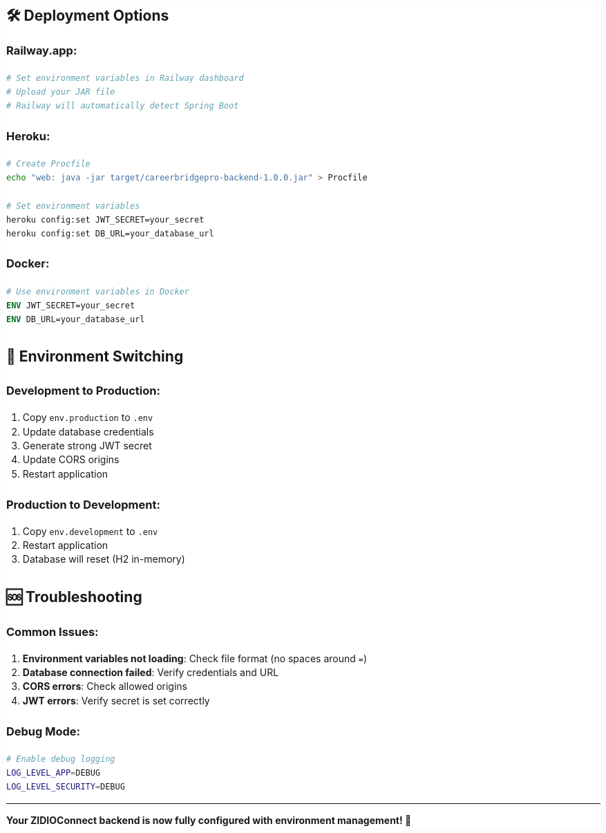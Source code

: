## 🛠️ Deployment Options

### **Railway.app:**
```bash
# Set environment variables in Railway dashboard
# Upload your JAR file
# Railway will automatically detect Spring Boot
```

### **Heroku:**
```bash
# Create Procfile
echo "web: java -jar target/careerbridgepro-backend-1.0.0.jar" > Procfile

# Set environment variables
heroku config:set JWT_SECRET=your_secret
heroku config:set DB_URL=your_database_url
```

### **Docker:**
```dockerfile
# Use environment variables in Docker
ENV JWT_SECRET=your_secret
ENV DB_URL=your_database_url
```

## 🔄 Environment Switching

### **Development to Production:**
1. Copy `env.production` to `.env`
2. Update database credentials
3. Generate strong JWT secret
4. Update CORS origins
5. Restart application

### **Production to Development:**
1. Copy `env.development` to `.env`
2. Restart application
3. Database will reset (H2 in-memory)

## 🆘 Troubleshooting

### **Common Issues:**
1. **Environment variables not loading**: Check file format (no spaces around `=`)
2. **Database connection failed**: Verify credentials and URL
3. **CORS errors**: Check allowed origins
4. **JWT errors**: Verify secret is set correctly

### **Debug Mode:**
```bash
# Enable debug logging
LOG_LEVEL_APP=DEBUG
LOG_LEVEL_SECURITY=DEBUG
```

---

**Your ZIDIOConnect backend is now fully configured with environment management! 🎉**
